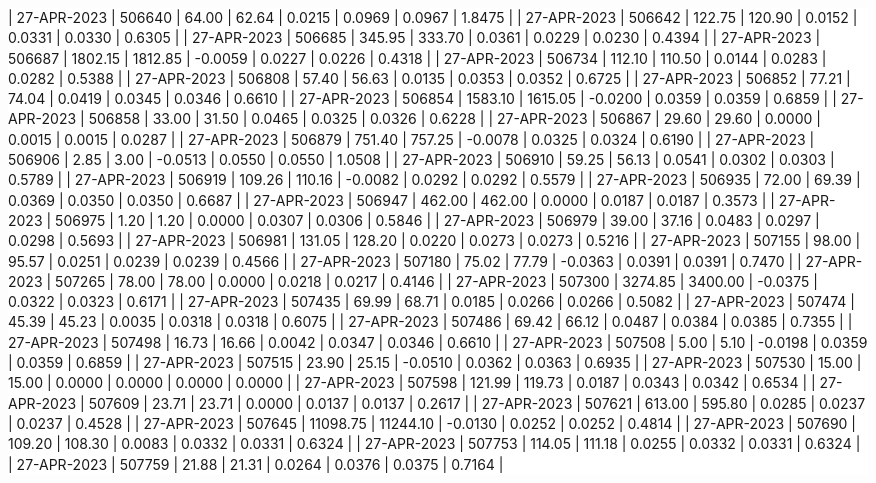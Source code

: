 | 27-APR-2023 | 506640 | 64.00 | 62.64 | 0.0215 | 0.0969 | 0.0967 | 1.8475 |
| 27-APR-2023 | 506642 | 122.75 | 120.90 | 0.0152 | 0.0331 | 0.0330 | 0.6305 |
| 27-APR-2023 | 506685 | 345.95 | 333.70 | 0.0361 | 0.0229 | 0.0230 | 0.4394 |
| 27-APR-2023 | 506687 | 1802.15 | 1812.85 | -0.0059 | 0.0227 | 0.0226 | 0.4318 |
| 27-APR-2023 | 506734 | 112.10 | 110.50 | 0.0144 | 0.0283 | 0.0282 | 0.5388 |
| 27-APR-2023 | 506808 | 57.40 | 56.63 | 0.0135 | 0.0353 | 0.0352 | 0.6725 |
| 27-APR-2023 | 506852 | 77.21 | 74.04 | 0.0419 | 0.0345 | 0.0346 | 0.6610 |
| 27-APR-2023 | 506854 | 1583.10 | 1615.05 | -0.0200 | 0.0359 | 0.0359 | 0.6859 |
| 27-APR-2023 | 506858 | 33.00 | 31.50 | 0.0465 | 0.0325 | 0.0326 | 0.6228 |
| 27-APR-2023 | 506867 | 29.60 | 29.60 | 0.0000 | 0.0015 | 0.0015 | 0.0287 |
| 27-APR-2023 | 506879 | 751.40 | 757.25 | -0.0078 | 0.0325 | 0.0324 | 0.6190 |
| 27-APR-2023 | 506906 | 2.85 | 3.00 | -0.0513 | 0.0550 | 0.0550 | 1.0508 |
| 27-APR-2023 | 506910 | 59.25 | 56.13 | 0.0541 | 0.0302 | 0.0303 | 0.5789 |
| 27-APR-2023 | 506919 | 109.26 | 110.16 | -0.0082 | 0.0292 | 0.0292 | 0.5579 |
| 27-APR-2023 | 506935 | 72.00 | 69.39 | 0.0369 | 0.0350 | 0.0350 | 0.6687 |
| 27-APR-2023 | 506947 | 462.00 | 462.00 | 0.0000 | 0.0187 | 0.0187 | 0.3573 |
| 27-APR-2023 | 506975 | 1.20 | 1.20 | 0.0000 | 0.0307 | 0.0306 | 0.5846 |
| 27-APR-2023 | 506979 | 39.00 | 37.16 | 0.0483 | 0.0297 | 0.0298 | 0.5693 |
| 27-APR-2023 | 506981 | 131.05 | 128.20 | 0.0220 | 0.0273 | 0.0273 | 0.5216 |
| 27-APR-2023 | 507155 | 98.00 | 95.57 | 0.0251 | 0.0239 | 0.0239 | 0.4566 |
| 27-APR-2023 | 507180 | 75.02 | 77.79 | -0.0363 | 0.0391 | 0.0391 | 0.7470 |
| 27-APR-2023 | 507265 | 78.00 | 78.00 | 0.0000 | 0.0218 | 0.0217 | 0.4146 |
| 27-APR-2023 | 507300 | 3274.85 | 3400.00 | -0.0375 | 0.0322 | 0.0323 | 0.6171 |
| 27-APR-2023 | 507435 | 69.99 | 68.71 | 0.0185 | 0.0266 | 0.0266 | 0.5082 |
| 27-APR-2023 | 507474 | 45.39 | 45.23 | 0.0035 | 0.0318 | 0.0318 | 0.6075 |
| 27-APR-2023 | 507486 | 69.42 | 66.12 | 0.0487 | 0.0384 | 0.0385 | 0.7355 |
| 27-APR-2023 | 507498 | 16.73 | 16.66 | 0.0042 | 0.0347 | 0.0346 | 0.6610 |
| 27-APR-2023 | 507508 | 5.00 | 5.10 | -0.0198 | 0.0359 | 0.0359 | 0.6859 |
| 27-APR-2023 | 507515 | 23.90 | 25.15 | -0.0510 | 0.0362 | 0.0363 | 0.6935 |
| 27-APR-2023 | 507530 | 15.00 | 15.00 | 0.0000 | 0.0000 | 0.0000 | 0.0000 |
| 27-APR-2023 | 507598 | 121.99 | 119.73 | 0.0187 | 0.0343 | 0.0342 | 0.6534 |
| 27-APR-2023 | 507609 | 23.71 | 23.71 | 0.0000 | 0.0137 | 0.0137 | 0.2617 |
| 27-APR-2023 | 507621 | 613.00 | 595.80 | 0.0285 | 0.0237 | 0.0237 | 0.4528 |
| 27-APR-2023 | 507645 | 11098.75 | 11244.10 | -0.0130 | 0.0252 | 0.0252 | 0.4814 |
| 27-APR-2023 | 507690 | 109.20 | 108.30 | 0.0083 | 0.0332 | 0.0331 | 0.6324 |
| 27-APR-2023 | 507753 | 114.05 | 111.18 | 0.0255 | 0.0332 | 0.0331 | 0.6324 |
| 27-APR-2023 | 507759 | 21.88 | 21.31 | 0.0264 | 0.0376 | 0.0375 | 0.7164 |